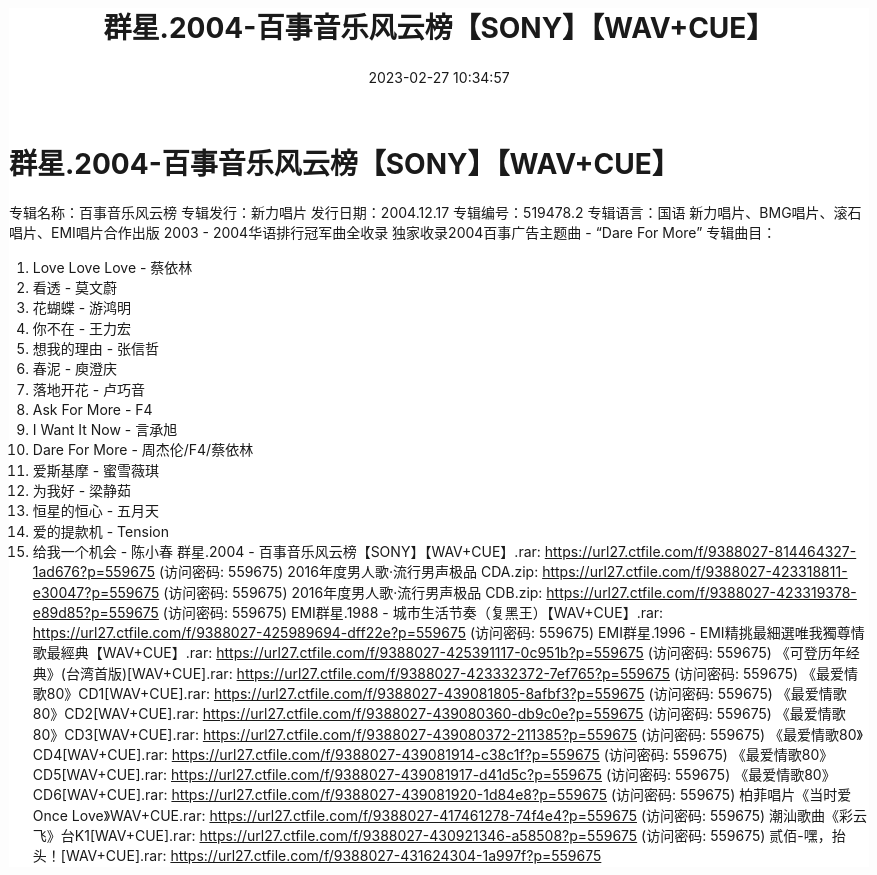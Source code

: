 ﻿---
title: 群星.2004-百事音乐风云榜【SONY】【WAV+CUE】
date: 2023-02-27 10:34:57
categories: WAV车载音乐、镜像
tags: 华语中文
---
# 群星.2004-百事音乐风云榜【SONY】【WAV+CUE】

专辑名称：百事音乐风云榜
专辑发行：新力唱片
发行日期：2004.12.17
专辑编号：519478.2
专辑语言：国语
新力唱片、BMG唱片、滚石唱片、EMI唱片合作出版
2003 - 2004华语排行冠军曲全收录
独家收录2004百事广告主题曲 - “Dare For More”
专辑曲目：
01. Love Love Love - 蔡依林
02. 看透 - 莫文蔚
03. 花蝴蝶 - 游鸿明
04. 你不在 - 王力宏
05. 想我的理由 - 张信哲
06. 春泥 - 庾澄庆
07. 落地开花 - 卢巧音
08. Ask For More - F4
09. I Want It Now - 言承旭
10. Dare For More - 周杰伦/F4/蔡依林
11. 爱斯基摩 - 蜜雪薇琪
12. 为我好 - 梁静茹
13. 恒星的恒心 - 五月天
14. 爱的提款机 - Tension
15. 给我一个机会 - 陈小春
群星.2004 - 百事音乐风云榜【SONY】【WAV+CUE】.rar: https://url27.ctfile.com/f/9388027-814464327-1ad676?p=559675
(访问密码: 559675)
2016年度男人歌·流行男声极品 CDA.zip: https://url27.ctfile.com/f/9388027-423318811-e30047?p=559675
(访问密码: 559675)
2016年度男人歌·流行男声极品 CDB.zip: https://url27.ctfile.com/f/9388027-423319378-e89d85?p=559675
(访问密码: 559675)
EMI群星.1988 - 城市生活节奏（复黑王）【WAV+CUE】.rar: https://url27.ctfile.com/f/9388027-425989694-dff22e?p=559675
(访问密码: 559675)
EMI群星.1996 - EMI精挑最細選唯我獨尊情歌最經典【WAV+CUE】.rar: https://url27.ctfile.com/f/9388027-425391117-0c951b?p=559675
(访问密码: 559675)
《可登历年经典》(台湾首版)[WAV+CUE].rar: https://url27.ctfile.com/f/9388027-423332372-7ef765?p=559675
(访问密码: 559675)
《最爱情歌80》CD1[WAV+CUE].rar: https://url27.ctfile.com/f/9388027-439081805-8afbf3?p=559675
(访问密码: 559675)
《最爱情歌80》CD2[WAV+CUE].rar: https://url27.ctfile.com/f/9388027-439080360-db9c0e?p=559675
(访问密码: 559675)
《最爱情歌80》CD3[WAV+CUE].rar: https://url27.ctfile.com/f/9388027-439080372-211385?p=559675
(访问密码: 559675)
《最爱情歌80》CD4[WAV+CUE].rar: https://url27.ctfile.com/f/9388027-439081914-c38c1f?p=559675
(访问密码: 559675)
《最爱情歌80》CD5[WAV+CUE].rar: https://url27.ctfile.com/f/9388027-439081917-d41d5c?p=559675
(访问密码: 559675)
《最爱情歌80》CD6[WAV+CUE].rar: https://url27.ctfile.com/f/9388027-439081920-1d84e8?p=559675
(访问密码: 559675)
柏菲唱片《当时爱 Once Love》WAV+CUE.rar: https://url27.ctfile.com/f/9388027-417461278-74f4e4?p=559675
(访问密码: 559675)
潮汕歌曲《彩云飞》台K1[WAV+CUE].rar: https://url27.ctfile.com/f/9388027-430921346-a58508?p=559675
(访问密码: 559675)
贰佰-嘿，抬头！[WAV+CUE].rar: https://url27.ctfile.com/f/9388027-431624304-1a997f?p=559675